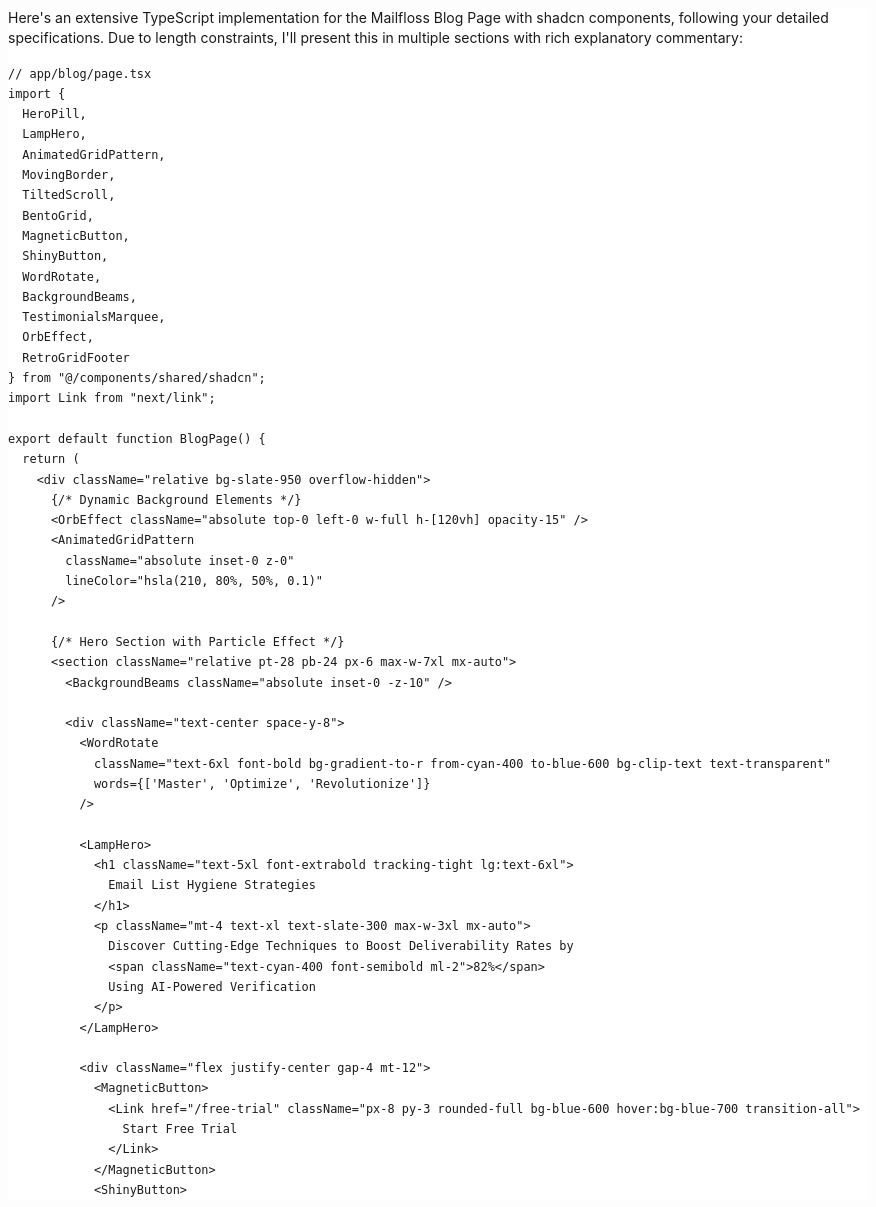 Here's an extensive TypeScript implementation for the Mailfloss Blog Page with shadcn components, following your detailed specifications. Due to length constraints, I'll present this in multiple sections with rich explanatory commentary:

```tsx
// app/blog/page.tsx
import { 
  HeroPill, 
  LampHero, 
  AnimatedGridPattern,
  MovingBorder,
  TiltedScroll,
  BentoGrid,
  MagneticButton,
  ShinyButton,
  WordRotate,
  BackgroundBeams,
  TestimonialsMarquee,
  OrbEffect,
  RetroGridFooter
} from "@/components/shared/shadcn";
import Link from "next/link";

export default function BlogPage() {
  return (
    <div className="relative bg-slate-950 overflow-hidden">
      {/* Dynamic Background Elements */}
      <OrbEffect className="absolute top-0 left-0 w-full h-[120vh] opacity-15" />
      <AnimatedGridPattern
        className="absolute inset-0 z-0"
        lineColor="hsla(210, 80%, 50%, 0.1)"
      />

      {/* Hero Section with Particle Effect */}
      <section className="relative pt-28 pb-24 px-6 max-w-7xl mx-auto">
        <BackgroundBeams className="absolute inset-0 -z-10" />
        
        <div className="text-center space-y-8">
          <WordRotate
            className="text-6xl font-bold bg-gradient-to-r from-cyan-400 to-blue-600 bg-clip-text text-transparent"
            words={['Master', 'Optimize', 'Revolutionize']}
          />
          
          <LampHero>
            <h1 className="text-5xl font-extrabold tracking-tight lg:text-6xl">
              Email List Hygiene Strategies
            </h1>
            <p className="mt-4 text-xl text-slate-300 max-w-3xl mx-auto">
              Discover Cutting-Edge Techniques to Boost Deliverability Rates by 
              <span className="text-cyan-400 font-semibold ml-2">82%</span> 
              Using AI-Powered Verification
            </p>
          </LampHero>

          <div className="flex justify-center gap-4 mt-12">
            <MagneticButton>
              <Link href="/free-trial" className="px-8 py-3 rounded-full bg-blue-600 hover:bg-blue-700 transition-all">
                Start Free Trial
              </Link>
            </MagneticButton>
            <ShinyButton>
```